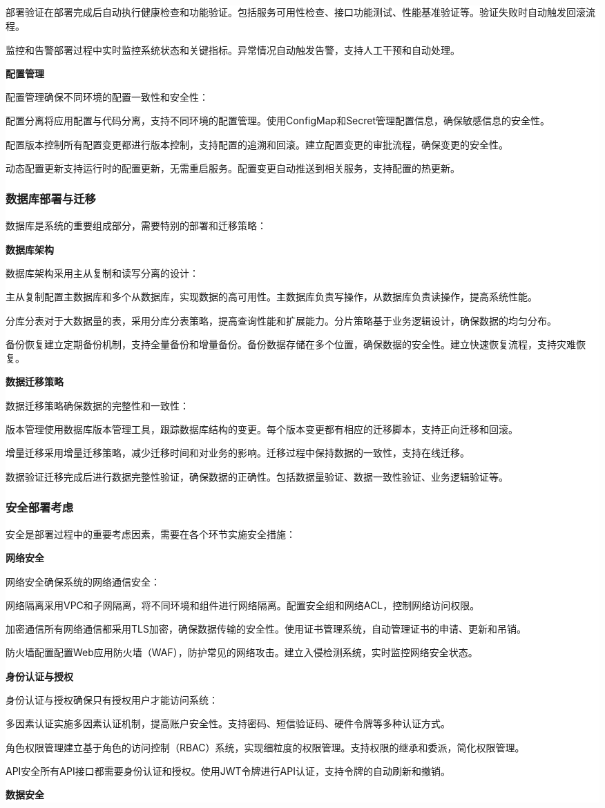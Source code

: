 部署验证在部署完成后自动执行健康检查和功能验证。包括服务可用性检查、接口功能测试、性能基准验证等。验证失败时自动触发回滚流程。

监控和告警部署过程中实时监控系统状态和关键指标。异常情况自动触发告警，支持人工干预和自动处理。

**配置管理**

配置管理确保不同环境的配置一致性和安全性：

配置分离将应用配置与代码分离，支持不同环境的配置管理。使用ConfigMap和Secret管理配置信息，确保敏感信息的安全性。

配置版本控制所有配置变更都进行版本控制，支持配置的追溯和回滚。建立配置变更的审批流程，确保变更的安全性。

动态配置更新支持运行时的配置更新，无需重启服务。配置变更自动推送到相关服务，支持配置的热更新。

### 数据库部署与迁移

数据库是系统的重要组成部分，需要特别的部署和迁移策略：

**数据库架构**

数据库架构采用主从复制和读写分离的设计：

主从复制配置主数据库和多个从数据库，实现数据的高可用性。主数据库负责写操作，从数据库负责读操作，提高系统性能。

分库分表对于大数据量的表，采用分库分表策略，提高查询性能和扩展能力。分片策略基于业务逻辑设计，确保数据的均匀分布。

备份恢复建立定期备份机制，支持全量备份和增量备份。备份数据存储在多个位置，确保数据的安全性。建立快速恢复流程，支持灾难恢复。

**数据迁移策略**

数据迁移策略确保数据的完整性和一致性：

版本管理使用数据库版本管理工具，跟踪数据库结构的变更。每个版本变更都有相应的迁移脚本，支持正向迁移和回滚。

增量迁移采用增量迁移策略，减少迁移时间和对业务的影响。迁移过程中保持数据的一致性，支持在线迁移。

数据验证迁移完成后进行数据完整性验证，确保数据的正确性。包括数据量验证、数据一致性验证、业务逻辑验证等。

### 安全部署考虑

安全是部署过程中的重要考虑因素，需要在各个环节实施安全措施：

**网络安全**

网络安全确保系统的网络通信安全：

网络隔离采用VPC和子网隔离，将不同环境和组件进行网络隔离。配置安全组和网络ACL，控制网络访问权限。

加密通信所有网络通信都采用TLS加密，确保数据传输的安全性。使用证书管理系统，自动管理证书的申请、更新和吊销。

防火墙配置配置Web应用防火墙（WAF），防护常见的网络攻击。建立入侵检测系统，实时监控网络安全状态。

**身份认证与授权**

身份认证与授权确保只有授权用户才能访问系统：

多因素认证实施多因素认证机制，提高账户安全性。支持密码、短信验证码、硬件令牌等多种认证方式。

角色权限管理建立基于角色的访问控制（RBAC）系统，实现细粒度的权限管理。支持权限的继承和委派，简化权限管理。

API安全所有API接口都需要身份认证和授权。使用JWT令牌进行API认证，支持令牌的自动刷新和撤销。

**数据安全**

